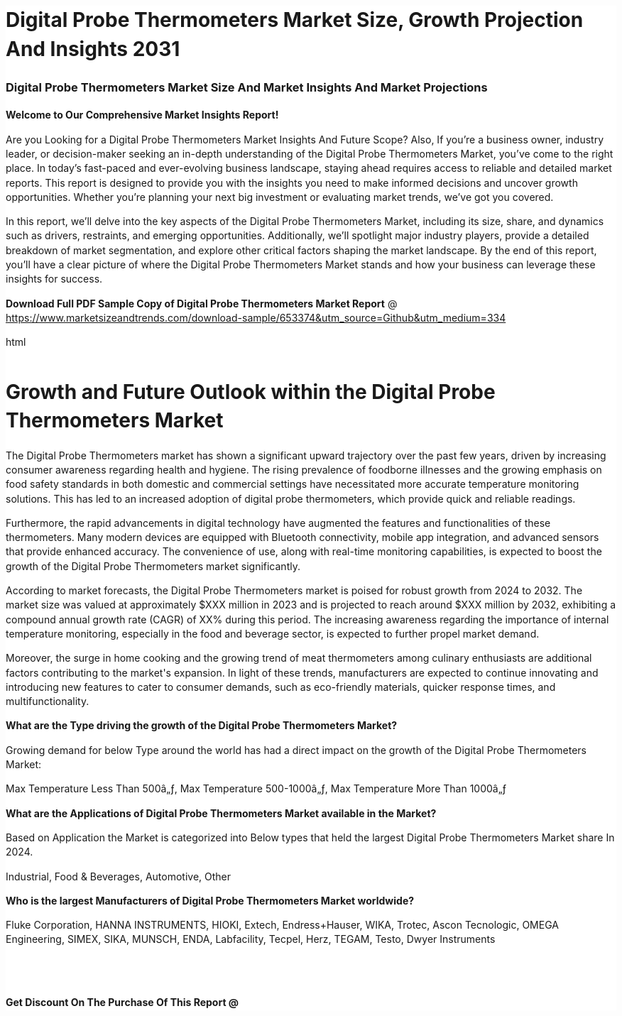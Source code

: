 <h1>Digital Probe Thermometers Market Size, Growth Projection And Insights 2031</h1><div class="" data-test-id=""><h3><span class="">Digital Probe Thermometers Market Size And Market Insights And Market Projections</span></h3></div><div class="" data-test-id=""><p><strong>Welcome to Our Comprehensive Market Insights Report!</strong></p><p>Are you Looking for a Digital Probe Thermometers Market Insights And Future Scope? Also, If you&rsquo;re a business owner, industry leader, or decision-maker seeking an in-depth understanding of the Digital Probe Thermometers Market, you&rsquo;ve come to the right place. In today&rsquo;s fast-paced and ever-evolving business landscape, staying ahead requires access to reliable and detailed market reports. This report is designed to provide you with the insights you need to make informed decisions and uncover growth opportunities. Whether you&rsquo;re planning your next big investment or evaluating market trends, we&rsquo;ve got you covered.</p><p>In this report, we&rsquo;ll delve into the key aspects of the Digital Probe Thermometers Market, including its size, share, and dynamics such as drivers, restraints, and emerging opportunities. Additionally, we&rsquo;ll spotlight major industry players, provide a detailed breakdown of market segmentation, and explore other critical factors shaping the market landscape. By the end of this report, you&rsquo;ll have a clear picture of where the Digital Probe Thermometers Market stands and how your business can leverage these insights for success.</p><p><strong>Download Full PDF Sample Copy of Digital Probe Thermometers Market Report</strong> @ <a href="https://www.marketsizeandtrends.com/download-sample/653374&utm_source=Github&utm_medium=334" target="_blank">https://www.marketsizeandtrends.com/download-sample/653374&utm_source=Github&utm_medium=334</a></p></div><div class="" data-test-id=""><p><span class="">html<!DOCTYPE html><html lang="en"><head> <meta charset="UTF-8"> <meta name="viewport" content="width=device-width, initial-scale=1.0"> <title>Digital Probe Thermometers Market Growth and Future Outlook</title></head><body><h1>Growth and Future Outlook within the Digital Probe Thermometers Market</h1><p>The Digital Probe Thermometers market has shown a significant upward trajectory over the past few years, driven by increasing consumer awareness regarding health and hygiene. The rising prevalence of foodborne illnesses and the growing emphasis on food safety standards in both domestic and commercial settings have necessitated more accurate temperature monitoring solutions. This has led to an increased adoption of digital probe thermometers, which provide quick and reliable readings.</p><p>Furthermore, the rapid advancements in digital technology have augmented the features and functionalities of these thermometers. Many modern devices are equipped with Bluetooth connectivity, mobile app integration, and advanced sensors that provide enhanced accuracy. The convenience of use, along with real-time monitoring capabilities, is expected to boost the growth of the Digital Probe Thermometers market significantly.</p><p><strong></strong></p><p>According to market forecasts, the Digital Probe Thermometers market is poised for robust growth from 2024 to 2032. The market size was valued at approximately $XXX million in 2023 and is projected to reach around $XXX million by 2032, exhibiting a compound annual growth rate (CAGR) of XX% during this period. The increasing awareness regarding the importance of internal temperature monitoring, especially in the food and beverage sector, is expected to further propel market demand.</p><p>Moreover, the surge in home cooking and the growing trend of meat thermometers among culinary enthusiasts are additional factors contributing to the market's expansion. In light of these trends, manufacturers are expected to continue innovating and introducing new features to cater to consumer demands, such as eco-friendly materials, quicker response times, and multifunctionality.</p></body></html></span></p><p><strong><span class="">What are the&nbsp;Type driving the growth of the Digital Probe Thermometers Market?</span></strong></p></div><div class="" data-test-id=""><p><span class="">Growing demand for below Type around the world has had a direct impact on the growth of the Digital Probe Thermometers Market:</span></p></div><div class="" data-test-id=""><p>Max Temperature Less Than 500â„ƒ, Max Temperature 500-1000â„ƒ, Max Temperature More Than 1000â„ƒ</p><p><span class=""><strong>What are the&nbsp;Applications&nbsp;of Digital Probe Thermometers Market available in the Market?</strong></span></p></div><div class="" data-test-id=""><p><span class="">Based on Application the Market is categorized into Below types that held the largest Digital Probe Thermometers Market share In 2024.</span></p></div><div class="" data-test-id=""><p><span class="">Industrial, Food & Beverages, Automotive, Other</span></p><p><span class=""><strong>Who is the largest Manufacturers of Digital Probe Thermometers Market worldwide?</strong></span></p></div><div class="" data-test-id=""><p><span class="">Fluke Corporation, HANNA INSTRUMENTS, HIOKI, Extech, Endress+Hauser, WIKA, Trotec, Ascon Tecnologic, OMEGA Engineering, SIMEX, SIKA, MUNSCH, ENDA, Labfacility, Tecpel, Herz, TEGAM, Testo, Dwyer Instruments</span></p></div><div class="" data-test-id="">&nbsp;</div><div class="" data-test-id="">&nbsp;</div><div class="" data-test-id=""><p><span class=""><strong>Get Discount On The Purchase Of This Report @</strong>